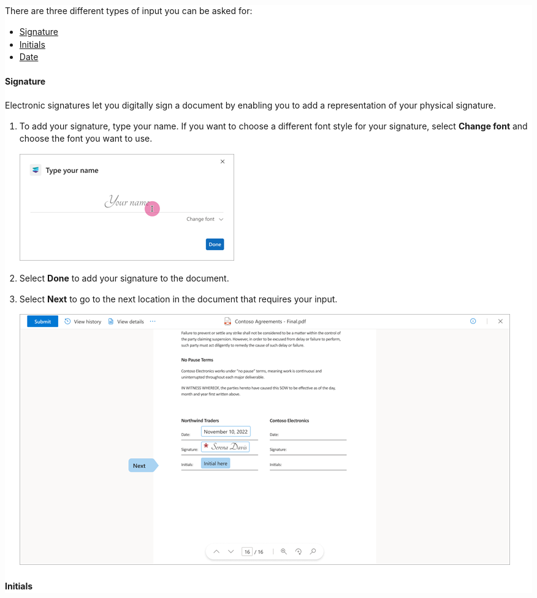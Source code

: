 There are three different types of input you can be asked for:

- [Signature](#signature)
- [Initials](#initials)
- [Date](#date)

#### Signature

Electronic signatures let you digitally sign a document by enabling you to add a representation of your physical signature.  

1. To add your signature, type your name. If you want to choose a different font style for your signature, select **Change font** and choose the font you want to use.

    ![Screenshot of setting up your name and font for your signature.](../media/content-understanding/esignature-name-and-font.png)

2. Select **Done** to add your signature to the document.

3. Select **Next** to go to the next location in the document that requires your input.

    ![Screenshot showing an electronic signature added to a document.](../media/content-understanding/esignature-signature-added.png)

#### Initials
